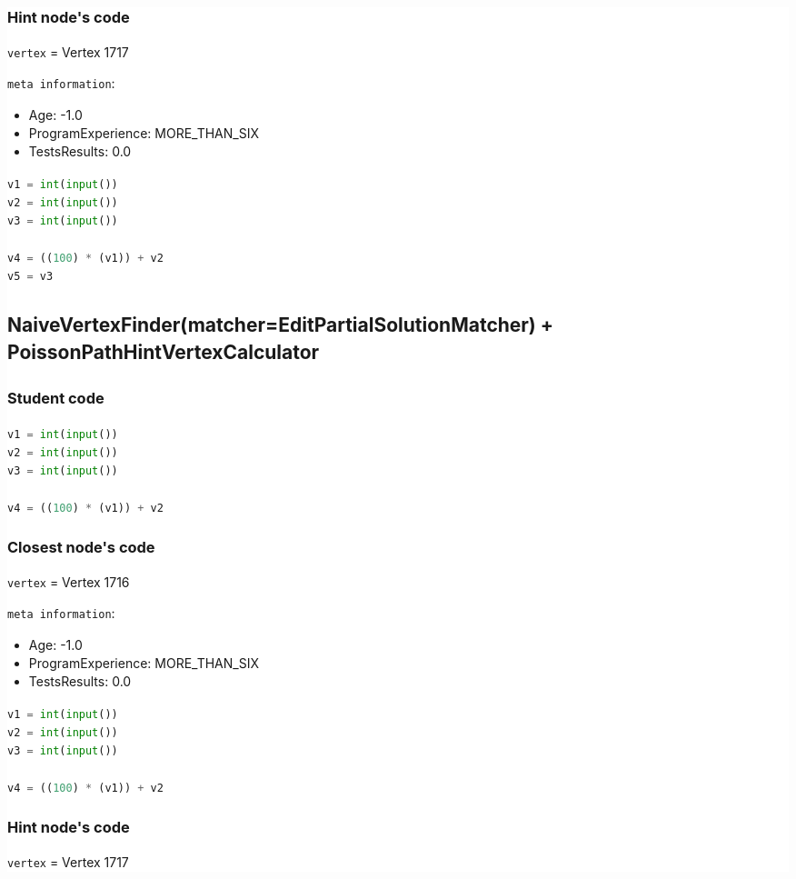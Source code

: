 ### Hint node's code 
`vertex` = Vertex 1717

`meta information`:
* Age: -1.0
* ProgramExperience: MORE_THAN_SIX
* TestsResults: 0.0


```python
v1 = int(input())
v2 = int(input())
v3 = int(input())

v4 = ((100) * (v1)) + v2
v5 = v3 


```
## NaiveVertexFinder(matcher=EditPartialSolutionMatcher) + PoissonPathHintVertexCalculator

### Student code
```python
v1 = int(input())
v2 = int(input())
v3 = int(input())

v4 = ((100) * (v1)) + v2

```

### Closest node's code
`vertex` = Vertex 1716

`meta information`:
* Age: -1.0
* ProgramExperience: MORE_THAN_SIX
* TestsResults: 0.0


```python
v1 = int(input())
v2 = int(input())
v3 = int(input())

v4 = ((100) * (v1)) + v2


```

### Hint node's code 
`vertex` = Vertex 1717
